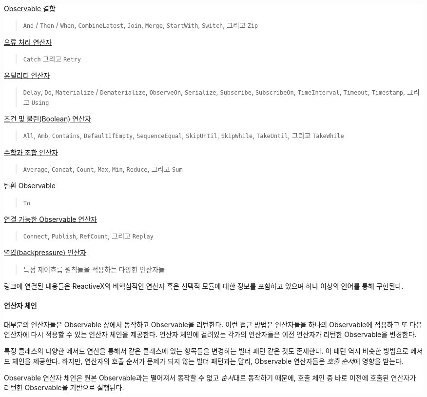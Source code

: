 [Observable 결합](http://reactivex.io/documentation/operators.html#combining)  
> `And` / `Then` / `When`, `CombineLatest`, `Join`, `Merge`, `StartWith`, `Switch`, 그리고 `Zip`  

[오류 처리 연산자](http://reactivex.io/documentation/operators.html#error)  
> `Catch` 그리고 `Retry`  

[유틸리티 연산자](http://reactivex.io/documentation/operators.html#utility)  
> `Delay`, `Do`, `Materialize` / `Dematerialize`, `ObserveOn`, `Serialize`, `Subscribe`, `SubscribeOn`, `TimeInterval`, `Timeout`, `Timestamp`, 그리고 `Using`  

[조건 및 불린(Boolean) 연산자](http://reactivex.io/documentation/operators.html#conditional)  
> `All`, `Amb`, `Contains`, `DefaultIfEmpty`, `SequenceEqual`, `SkipUntil`, `SkipWhile`, `TakeUntil`, 그리고 `TakeWhile`  

[수학과 조합 연산자](http://reactivex.io/documentation/operators.html#mathematical)  
> `Average`, `Concat`, `Count`, `Max`, `Min`, `Reduce`, 그리고 `Sum`  

[변환 Observable](http://reactivex.io/documentation/operators.html#conversion)  
> `To`  

[연결 가능한 Observable 연산자](http://reactivex.io/documentation/operators.html#connectable)  
> `Connect`, `Publish`, `RefCount`, 그리고 `Replay`  

[역압(backpressure) 연산자](http://reactivex.io/documentation/operators/backpressure.html)  
> 특정 제어흐름 원칙들을 적용하는 다양한 연산자들  

링크에 연결된 내용들은 ReactiveX의 비핵심적인 연산자 혹은 선택적 모듈에 대한 정보를 포함하고 있으며 하나 이상의 언어를 통해 구현된다.  

#### 연산자 체인  

대부분의 연산자들은 Observable 상에서 동작하고 Observable을 리턴한다. 이런 접근 방법은 연산자들을 하나의 Observable에 적용하고 또 다음 연산자에 다시 적용할 수 있는 연산자 체인을 제공한다. 연산자 체인에 걸려있는 각가의 연산자들은 이전 연산자가 리턴한 Observable을 변경한다.  

특정 클래스의 다양한 메서드 연산을 통해서 같은 클래스에 있는 항목들을 변경하는 빌더 패턴 같은 것도 존재한다. 이 패턴 역시 비슷한 방법으로 메서드 체인을 제공한다. 하지만, 연산자의 호출 순서가 문제가 되지 않는 빌더 패턴과는 달리, Observable 연산자들은 *호출 순서*에 영향을 받는다.  

Observable 연산자 체인은 원본 Observable과는 떨어져서 동작할 수 없고 *순서*대로 동작하기 때문에, 호출 체인 중 바로 이전에 호출된 연산자가 리턴한 Observable을 기반으로 실행된다.  
